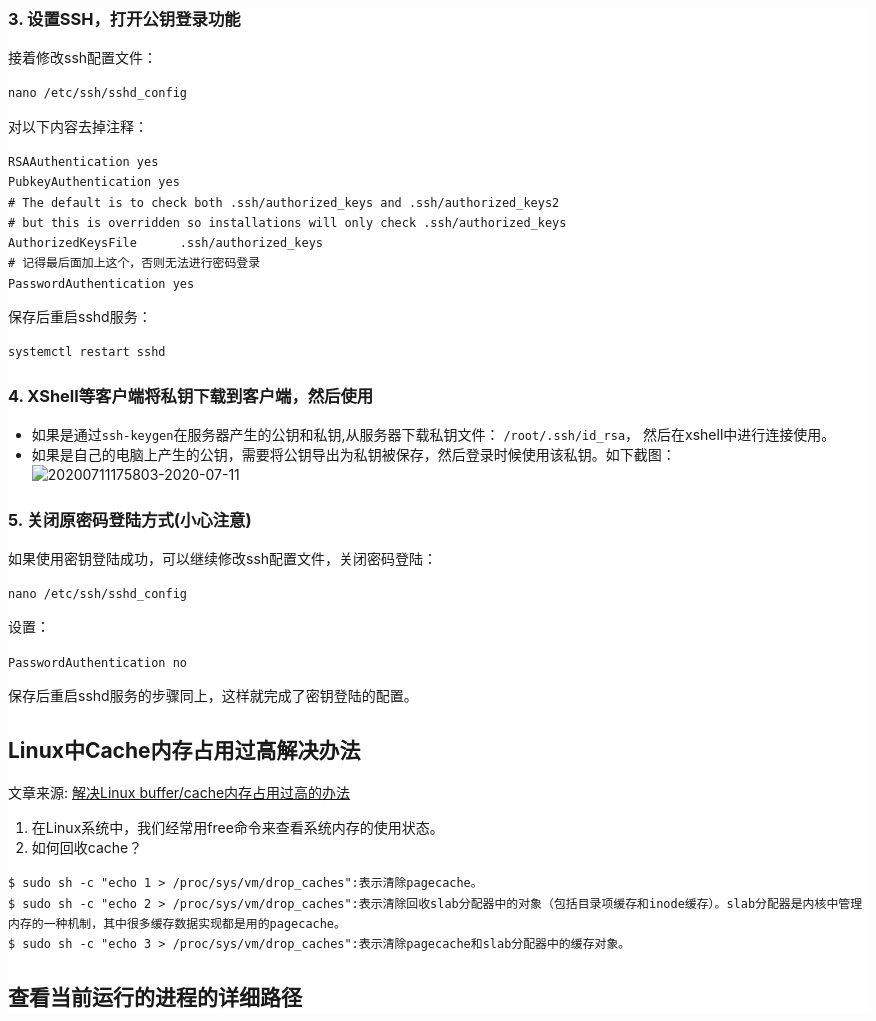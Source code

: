 ### 3. 设置SSH，打开公钥登录功能

接着修改ssh配置文件：

```
nano /etc/ssh/sshd_config
```
对以下内容去掉注释：

```
RSAAuthentication yes
PubkeyAuthentication yes
# The default is to check both .ssh/authorized_keys and .ssh/authorized_keys2
# but this is overridden so installations will only check .ssh/authorized_keys
AuthorizedKeysFile      .ssh/authorized_keys
# 记得最后面加上这个，否则无法进行密码登录
PasswordAuthentication yes
```

保存后重启sshd服务：

```
systemctl restart sshd
```

### 4. XShell等客户端将私钥下载到客户端，然后使用 

- 如果是通过`ssh-keygen`在服务器产生的公钥和私钥,从服务器下载私钥文件： `/root/.ssh/id_rsa`， 然后在xshell中进行连接使用。
- 如果是自己的电脑上产生的公钥，需要将公钥导出为私钥被保存，然后登录时候使用该私钥。如下截图：
![20200711175803-2020-07-11](https://raw.githubusercontent.com/alterhu2020/StorageHub/master/img/20200711175803-2020-07-11.png)


### 5. 关闭原密码登陆方式(小心注意)

如果使用密钥登陆成功，可以继续修改ssh配置文件，关闭密码登陆：

```
nano /etc/ssh/sshd_config
```
设置：

```
PasswordAuthentication no
```
保存后重启sshd服务的步骤同上，这样就完成了密钥登陆的配置。


## Linux中Cache内存占用过高解决办法

文章来源: [解决Linux buffer/cache内存占用过高的办法](https://blog.csdn.net/ailice001/article/details/80353924)

1. 在Linux系统中，我们经常用free命令来查看系统内存的使用状态。
2. 如何回收cache？

```
$ sudo sh -c "echo 1 > /proc/sys/vm/drop_caches":表示清除pagecache。
$ sudo sh -c "echo 2 > /proc/sys/vm/drop_caches":表示清除回收slab分配器中的对象（包括目录项缓存和inode缓存）。slab分配器是内核中管理内存的一种机制，其中很多缓存数据实现都是用的pagecache。
$ sudo sh -c "echo 3 > /proc/sys/vm/drop_caches":表示清除pagecache和slab分配器中的缓存对象。
```
## 查看当前运行的进程的详细路径
